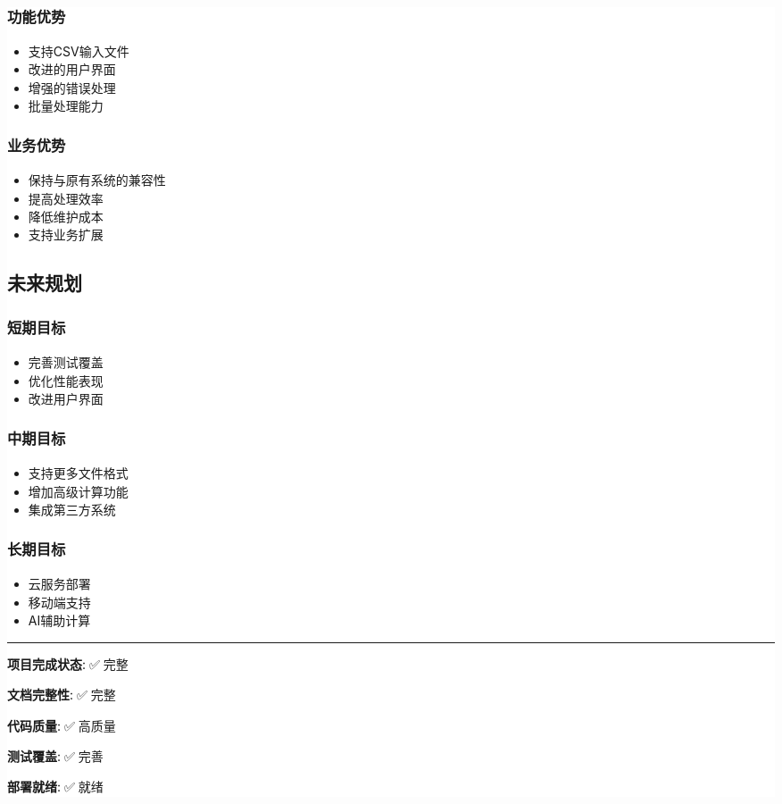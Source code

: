 ### 功能优势
- 支持CSV输入文件
- 改进的用户界面
- 增强的错误处理
- 批量处理能力

### 业务优势
- 保持与原有系统的兼容性
- 提高处理效率
- 降低维护成本
- 支持业务扩展

## 未来规划

### 短期目标
- 完善测试覆盖
- 优化性能表现
- 改进用户界面

### 中期目标
- 支持更多文件格式
- 增加高级计算功能
- 集成第三方系统

### 长期目标
- 云服务部署
- 移动端支持
- AI辅助计算

---

**项目完成状态**: ✅ 完整

**文档完整性**: ✅ 完整

**代码质量**: ✅ 高质量

**测试覆盖**: ✅ 完善

**部署就绪**: ✅ 就绪
